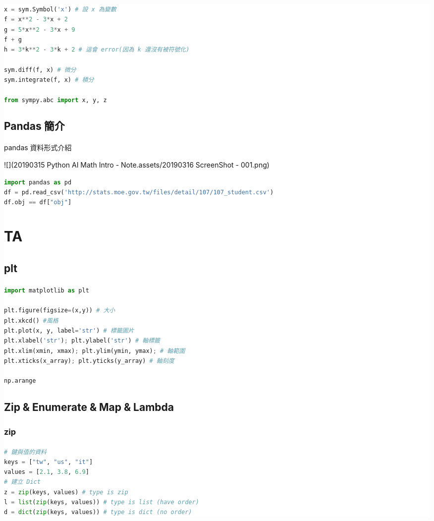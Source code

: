 ```python
x = sym.Symbol('x') # 設 x 為變數
f = x**2 - 3*x + 2
g = 5*x**2 - 3*x + 9
f + g
h = 3*k**2 - 3*k + 2 # 這會 error(因為 k 還沒有被符號化)

sym.diff(f, x) # 微分
sym.integrate(f, x) # 積分

from sympy.abc import x, y, z
```

## Pandas 簡介

pandas 資料形式介紹

![](20190315 Python AI Math Intro - Note.assets/20190316 ScreenShot - 001.png)

```python
import pandas as pd
df = pd.read_csv('http://stats.moe.gov.tw/files/detail/107/107_student.csv')
df.obj == df["obj"]
```

# TA

## plt

```python
import matplotlib as plt

plt.figure(figsize=(x,y)) # 大小
plt.xkcd() #風格
plt.plot(x, y, label='str') # 標籤圖片
plt.xlabel('str'); plt.ylabel('str') # 軸標籤
plt.xlim(xmin, xmax); plt.ylim(ymin, ymax); # 軸範圍
plt.xticks(x_array); plt.yticks(y_array) # 軸刻度

np.arange
```

## Zip & Enumerate & Map & Lambda

### zip

```python
# 鍵與值的資料
keys = ["tw", "us", "it"]
values = [2.1, 3.8, 6.9]
# 建立 Dict
z = zip(keys, values) # type is zip
l = list(zip(keys, values)) # type is list (have order)
d = dict(zip(keys, values)) # type is dict (no order)
```
